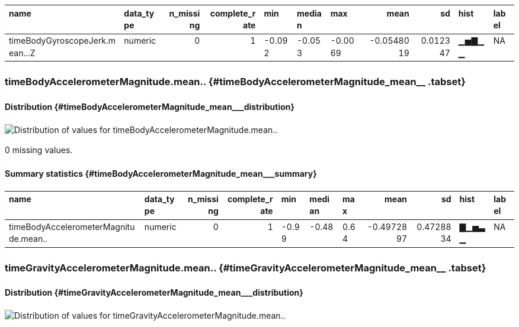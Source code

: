 |name                           |data_type | n_missing| complete_rate|min    |median |max     |       mean|       sd|hist  |label |
|:------------------------------|:---------|---------:|-------------:|:------|:------|:-------|----------:|--------:|:-----|:-----|
|timeBodyGyroscopeJerk.mean...Z |numeric   |         0|             1|-0.092 |-0.053 |-0.0069 | -0.0548019| 0.012347|▁▅▇▁▁ |NA    |




















### timeBodyAccelerometerMagnitude.mean.. {#timeBodyAccelerometerMagnitude_mean__ .tabset}



#### Distribution {#timeBodyAccelerometerMagnitude_mean___distribution}

![Distribution of values for timeBodyAccelerometerMagnitude.mean..](CODEBOOK_files/figure-html/cb_codebook_data_timeBodyAccelerometerMagnitude_mean___distribution-127-1.png)

0 missing values.

#### Summary statistics {#timeBodyAccelerometerMagnitude_mean___summary}

|name                                  |data_type | n_missing| complete_rate|min   |median |max  |       mean|        sd|hist  |label |
|:-------------------------------------|:---------|---------:|-------------:|:-----|:------|:----|----------:|---------:|:-----|:-----|
|timeBodyAccelerometerMagnitude.mean.. |numeric   |         0|             1|-0.99 |-0.48  |0.64 | -0.4972897| 0.4728834|▇▁▅▃▁ |NA    |




















### timeGravityAccelerometerMagnitude.mean.. {#timeGravityAccelerometerMagnitude_mean__ .tabset}



#### Distribution {#timeGravityAccelerometerMagnitude_mean___distribution}

![Distribution of values for timeGravityAccelerometerMagnitude.mean..](CODEBOOK_files/figure-html/cb_codebook_data_timeGravityAccelerometerMagnitude_mean___distribution-134-1.png)
